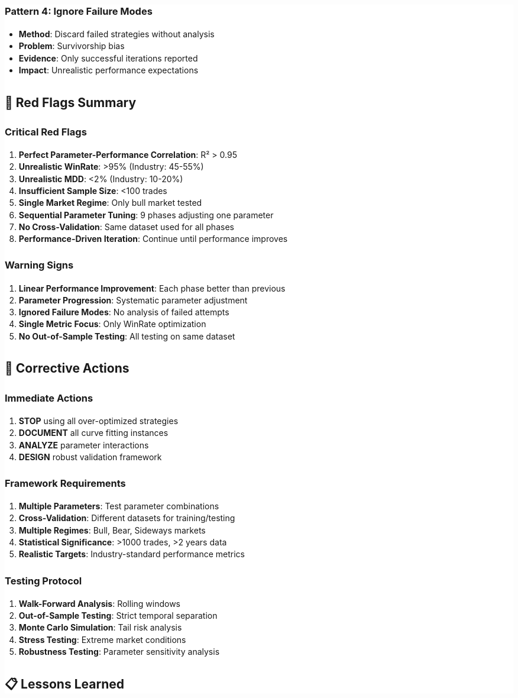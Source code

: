 ### **Pattern 4: Ignore Failure Modes**
- **Method**: Discard failed strategies without analysis
- **Problem**: Survivorship bias
- **Evidence**: Only successful iterations reported
- **Impact**: Unrealistic performance expectations

## 🚨 **Red Flags Summary**

### **Critical Red Flags**
1. **Perfect Parameter-Performance Correlation**: R² > 0.95
2. **Unrealistic WinRate**: >95% (Industry: 45-55%)
3. **Unrealistic MDD**: <2% (Industry: 10-20%)
4. **Insufficient Sample Size**: <100 trades
5. **Single Market Regime**: Only bull market tested
6. **Sequential Parameter Tuning**: 9 phases adjusting one parameter
7. **No Cross-Validation**: Same dataset used for all phases
8. **Performance-Driven Iteration**: Continue until performance improves

### **Warning Signs**
1. **Linear Performance Improvement**: Each phase better than previous
2. **Parameter Progression**: Systematic parameter adjustment
3. **Ignored Failure Modes**: No analysis of failed attempts
4. **Single Metric Focus**: Only WinRate optimization
5. **No Out-of-Sample Testing**: All testing on same dataset

## 🔧 **Corrective Actions**

### **Immediate Actions**
1. **STOP** using all over-optimized strategies
2. **DOCUMENT** all curve fitting instances
3. **ANALYZE** parameter interactions
4. **DESIGN** robust validation framework

### **Framework Requirements**
1. **Multiple Parameters**: Test parameter combinations
2. **Cross-Validation**: Different datasets for training/testing
3. **Multiple Regimes**: Bull, Bear, Sideways markets
4. **Statistical Significance**: >1000 trades, >2 years data
5. **Realistic Targets**: Industry-standard performance metrics

### **Testing Protocol**
1. **Walk-Forward Analysis**: Rolling windows
2. **Out-of-Sample Testing**: Strict temporal separation
3. **Monte Carlo Simulation**: Tail risk analysis
4. **Stress Testing**: Extreme market conditions
5. **Robustness Testing**: Parameter sensitivity analysis

## 📋 **Lessons Learned**
